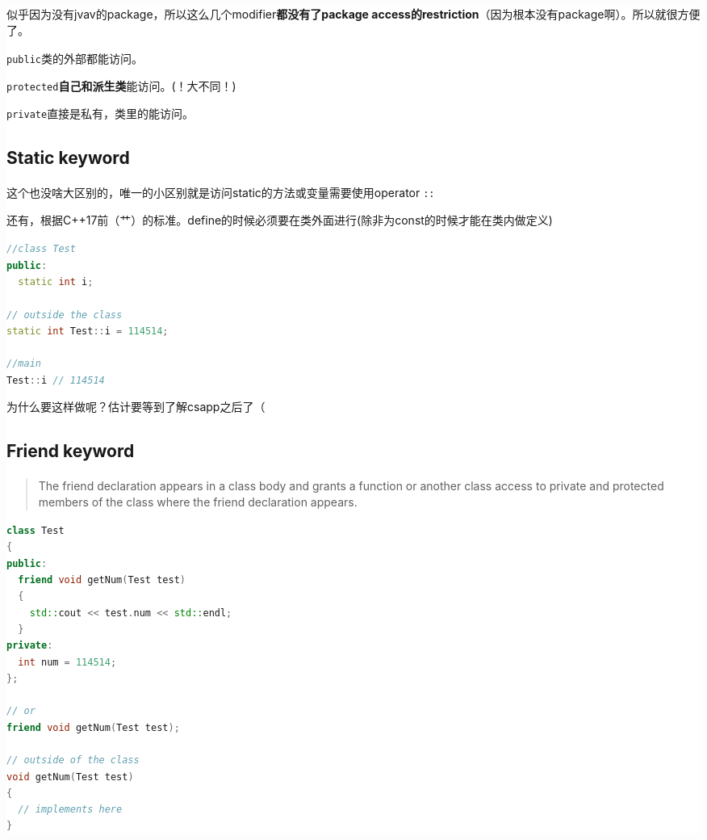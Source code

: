似乎因为没有jvav的package，所以这么几个modifier**都没有了package access的restriction**（因为根本没有package啊）。所以就很方便了。

`public`类的外部都能访问。

`protected`**自己和派生类**能访问。(！大不同！)

`private`直接是私有，类里的能访问。

## Static keyword

这个也没啥大区别的，唯一的小区别就是访问static的方法或变量需要使用operator `::`

还有，根据C++17前（艹）的标准。define的时候必须要在类外面进行(除非为const的时候才能在类内做定义)

``` cpp
//class Test
public:
  static int i;

// outside the class
static int Test::i = 114514;

//main
Test::i // 114514
```

为什么要这样做呢？估计要等到了解csapp之后了（

## Friend keyword

> The friend declaration appears in a class body and grants a function or another class access to private and protected members of the class where the friend declaration appears.

``` cpp
class Test
{
public:
  friend void getNum(Test test)
  {
    std::cout << test.num << std::endl;
  }
private:
  int num = 114514;
};

// or
friend void getNum(Test test);

// outside of the class
void getNum(Test test)
{
  // implements here
}
```
